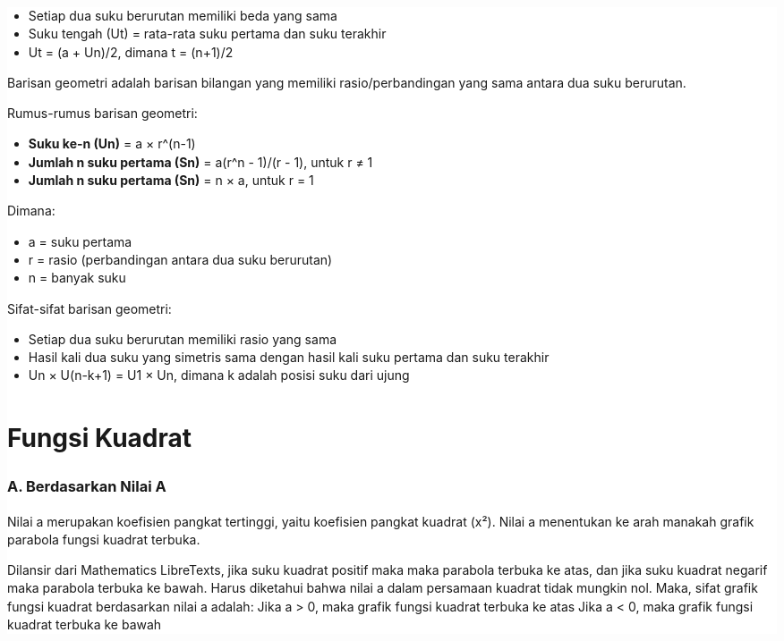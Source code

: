 - Setiap dua suku berurutan memiliki beda yang sama
- Suku tengah (Ut) = rata-rata suku pertama dan suku terakhir
- Ut = (a + Un)/2, dimana t = (n+1)/2

Barisan geometri adalah barisan bilangan yang memiliki rasio/perbandingan yang sama antara dua suku berurutan.

Rumus-rumus barisan geometri:

- **Suku ke-n (Un)** = a × r^(n-1)
- **Jumlah n suku pertama (Sn)** = a(r^n - 1)/(r - 1), untuk r ≠ 1
- **Jumlah n suku pertama (Sn)** = n × a, untuk r = 1

Dimana:

- a = suku pertama
- r = rasio (perbandingan antara dua suku berurutan)
- n = banyak suku

Sifat-sifat barisan geometri:

- Setiap dua suku berurutan memiliki rasio yang sama
- Hasil kali dua suku yang simetris sama dengan hasil kali suku pertama dan suku terakhir
- Un × U(n-k+1) = U1 × Un, dimana k adalah posisi suku dari ujung

# Fungsi Kuadrat

### A. Berdasarkan Nilai A

Nilai a merupakan koefisien pangkat tertinggi, yaitu koefisien pangkat 
kuadrat (x²). Nilai a menentukan ke arah manakah grafik parabola fungsi 
kuadrat terbuka.

Dilansir dari 
Mathematics LibreTexts, jika suku kuadrat positif maka maka parabola 
terbuka ke atas, dan jika suku kuadrat negarif maka parabola terbuka ke 
bawah. Harus diketahui bahwa nilai a dalam persamaan kuadrat tidak 
mungkin nol.
Maka, sifat grafik fungsi kuadrat berdasarkan nilai a adalah:
    Jika a > 0, maka grafik fungsi kuadrat terbuka ke atas
    Jika a < 0, maka grafik fungsi kuadrat terbuka ke bawah
